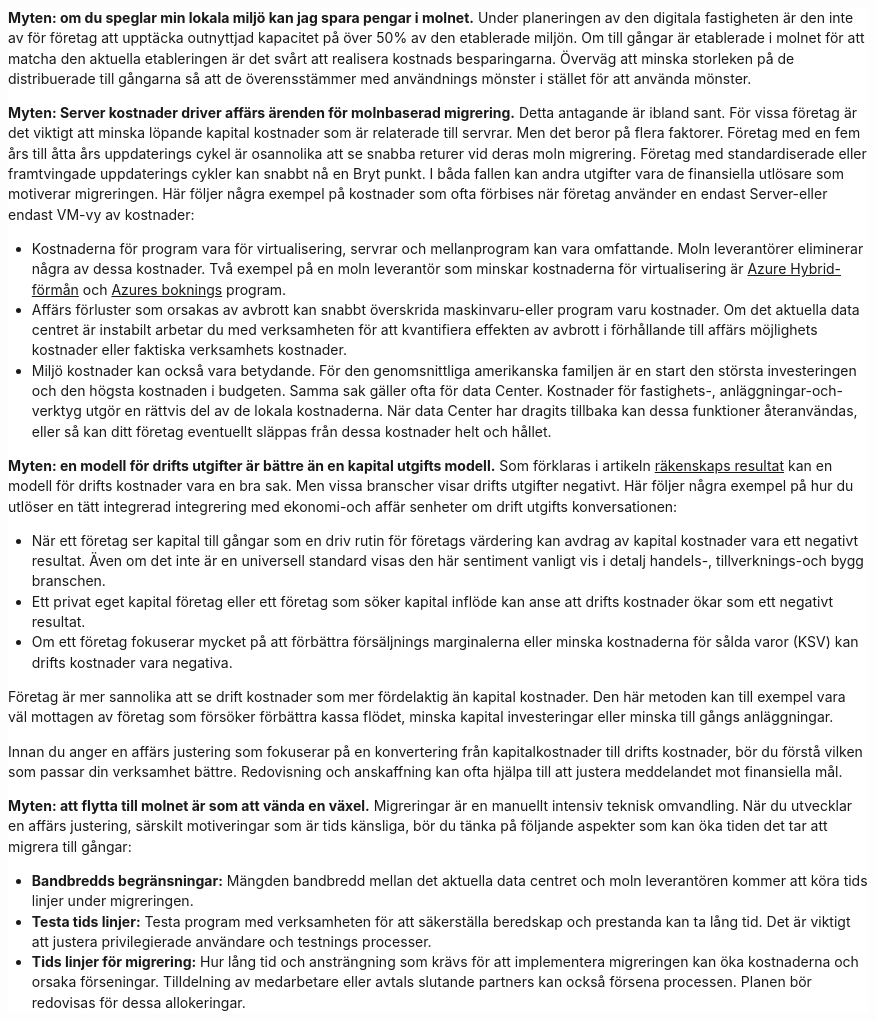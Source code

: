 **Myten: om du speglar min lokala miljö kan jag spara pengar i molnet.** Under planeringen av den digitala fastigheten är den inte av för företag att upptäcka outnyttjad kapacitet på över 50% av den etablerade miljön. Om till gångar är etablerade i molnet för att matcha den aktuella etableringen är det svårt att realisera kostnads besparingarna. Överväg att minska storleken på de distribuerade till gångarna så att de överensstämmer med användnings mönster i stället för att använda mönster.

**Myten: Server kostnader driver affärs ärenden för molnbaserad migrering.** Detta antagande är ibland sant. För vissa företag är det viktigt att minska löpande kapital kostnader som är relaterade till servrar. Men det beror på flera faktorer. Företag med en fem års till åtta års uppdaterings cykel är osannolika att se snabba returer vid deras moln migrering. Företag med standardiserade eller framtvingade uppdaterings cykler kan snabbt nå en Bryt punkt. I båda fallen kan andra utgifter vara de finansiella utlösare som motiverar migreringen. Här följer några exempel på kostnader som ofta förbises när företag använder en endast Server-eller endast VM-vy av kostnader:

- Kostnaderna för program vara för virtualisering, servrar och mellanprogram kan vara omfattande. Moln leverantörer eliminerar några av dessa kostnader. Två exempel på en moln leverantör som minskar kostnaderna för virtualisering är [Azure Hybrid-förmån](https://azure.microsoft.com/pricing/hybrid-benefit/#services) och [Azures boknings](https://azure.microsoft.com/reservations) program.
- Affärs förluster som orsakas av avbrott kan snabbt överskrida maskinvaru-eller program varu kostnader. Om det aktuella data centret är instabilt arbetar du med verksamheten för att kvantifiera effekten av avbrott i förhållande till affärs möjlighets kostnader eller faktiska verksamhets kostnader.
- Miljö kostnader kan också vara betydande. För den genomsnittliga amerikanska familjen är en start den största investeringen och den högsta kostnaden i budgeten. Samma sak gäller ofta för data Center. Kostnader för fastighets-, anläggningar-och-verktyg utgör en rättvis del av de lokala kostnaderna. När data Center har dragits tillbaka kan dessa funktioner återanvändas, eller så kan ditt företag eventuellt släppas från dessa kostnader helt och hållet.

**Myten: en modell för drifts utgifter är bättre än en kapital utgifts modell.** Som förklaras i artikeln [räkenskaps resultat](./business-outcomes/fiscal-outcomes.md) kan en modell för drifts kostnader vara en bra sak. Men vissa branscher visar drifts utgifter negativt. Här följer några exempel på hur du utlöser en tätt integrerad integrering med ekonomi-och affär senheter om drift utgifts konversationen:

- När ett företag ser kapital till gångar som en driv rutin för företags värdering kan avdrag av kapital kostnader vara ett negativt resultat. Även om det inte är en universell standard visas den här sentiment vanligt vis i detalj handels-, tillverknings-och bygg branschen.
- Ett privat eget kapital företag eller ett företag som söker kapital inflöde kan anse att drifts kostnader ökar som ett negativt resultat.
- Om ett företag fokuserar mycket på att förbättra försäljnings marginalerna eller minska kostnaderna för sålda varor (KSV) kan drifts kostnader vara negativa.

Företag är mer sannolika att se drift kostnader som mer fördelaktig än kapital kostnader. Den här metoden kan till exempel vara väl mottagen av företag som försöker förbättra kassa flödet, minska kapital investeringar eller minska till gångs anläggningar.

Innan du anger en affärs justering som fokuserar på en konvertering från kapitalkostnader till drifts kostnader, bör du förstå vilken som passar din verksamhet bättre. Redovisning och anskaffning kan ofta hjälpa till att justera meddelandet mot finansiella mål.

**Myten: att flytta till molnet är som att vända en växel.** Migreringar är en manuellt intensiv teknisk omvandling. När du utvecklar en affärs justering, särskilt motiveringar som är tids känsliga, bör du tänka på följande aspekter som kan öka tiden det tar att migrera till gångar:

- **Bandbredds begränsningar:** Mängden bandbredd mellan det aktuella data centret och moln leverantören kommer att köra tids linjer under migreringen.
- **Testa tids linjer:** Testa program med verksamheten för att säkerställa beredskap och prestanda kan ta lång tid. Det är viktigt att justera privilegierade användare och testnings processer.
- **Tids linjer för migrering:** Hur lång tid och ansträngning som krävs för att implementera migreringen kan öka kostnaderna och orsaka förseningar. Tilldelning av medarbetare eller avtals slutande partners kan också försena processen. Planen bör redovisas för dessa allokeringar.
